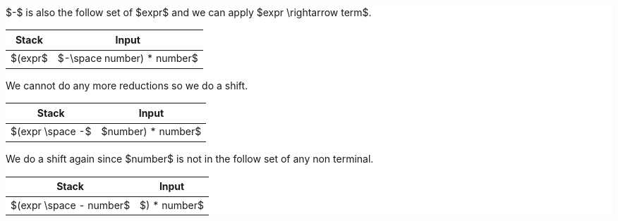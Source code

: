 <div>
  <p>
    $-$ is also the follow set of $expr$ and we can apply $expr \rightarrow term$.
  </p>
</div>

<table>
  <thead>
    <tr>
      <th class="text-center">Stack</th>
      <th class="text-center">Input</th>
    </tr>
  </thead>
  <tbody>
    <tr>
      <td class="text-left">$(expr$</td>
      <td class="text-right">$-\space number) * number$</td>
    </tr>
  </tbody>
</table>

We cannot do any more reductions so we do a shift.

<table>
  <thead>
    <tr>
      <th class="text-center">Stack</th>
      <th class="text-center">Input</th>
    </tr>
  </thead>
  <tbody>
    <tr>
      <td class="text-left">$(expr \space -$</td>
      <td class="text-right">$number) * number$</td>
    </tr>
  </tbody>
</table>

<div>
  <p>We do a shift again since $number$ is not in the follow set of any non terminal.</p>
</div>

<table>
  <thead>
    <tr>
      <th class="text-center">Stack</th>
      <th class="text-center">Input</th>
    </tr>
  </thead>
  <tbody>
    <tr>
      <td class="text-left">$(expr \space - number$</td>
      <td class="text-right">$) * number$</td>
    </tr>
  </tbody>
</table>
